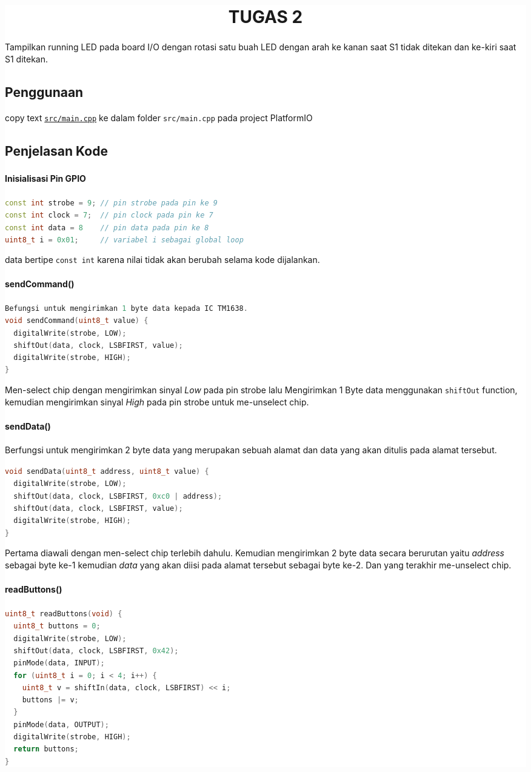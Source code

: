 <h1 align='center'>TUGAS 2</h1>

Tampilkan running LED pada board I/O dengan rotasi satu buah LED dengan arah ke kanan saat S1 tidak ditekan dan ke-kiri saat S1 ditekan.

## Penggunaan
copy text [`src/main.cpp`](https://github.com/azzamjhd/modul-prak-mikro/blob/0762a84d8dca36791cf0b62773bdc8f7d36826d0/Interface-1/src/main.cpp) ke dalam folder `src/main.cpp` pada project PlatformIO
## Penjelasan Kode
#### Inisialisasi Pin GPIO
```cpp
const int strobe = 9; // pin strobe pada pin ke 9
const int clock = 7;  // pin clock pada pin ke 7
const int data = 8    // pin data pada pin ke 8
uint8_t i = 0x01;     // variabel i sebagai global loop
```
data bertipe `const int` karena nilai tidak akan berubah selama kode dijalankan.

#### sendCommand()
```cpp
Befungsi untuk mengirimkan 1 byte data kepada IC TM1638.
void sendCommand(uint8_t value) {
  digitalWrite(strobe, LOW);
  shiftOut(data, clock, LSBFIRST, value);
  digitalWrite(strobe, HIGH);
}
```
Men-select chip dengan mengirimkan sinyal *Low* pada pin strobe lalu Mengirimkan 1 Byte data menggunakan `shiftOut` function, kemudian mengirimkan sinyal *High* pada pin strobe untuk me-unselect chip.

#### sendData()
Berfungsi untuk mengirimkan 2 byte data yang merupakan sebuah alamat dan data yang akan ditulis pada alamat tersebut.
```cpp
void sendData(uint8_t address, uint8_t value) {
  digitalWrite(strobe, LOW);
  shiftOut(data, clock, LSBFIRST, 0xc0 | address);
  shiftOut(data, clock, LSBFIRST, value);
  digitalWrite(strobe, HIGH);
}
```
Pertama diawali dengan men-select chip terlebih dahulu. Kemudian mengirimkan 2 byte data secara berurutan yaitu *address* sebagai byte ke-1 kemudian *data* yang akan diisi pada alamat tersebut sebagai byte ke-2. Dan yang terakhir me-unselect chip.

#### readButtons()

```cpp
uint8_t readButtons(void) {
  uint8_t buttons = 0;
  digitalWrite(strobe, LOW);
  shiftOut(data, clock, LSBFIRST, 0x42);
  pinMode(data, INPUT);
  for (uint8_t i = 0; i < 4; i++) {
    uint8_t v = shiftIn(data, clock, LSBFIRST) << i;
    buttons |= v;
  }
  pinMode(data, OUTPUT);
  digitalWrite(strobe, HIGH);
  return buttons;
}
```